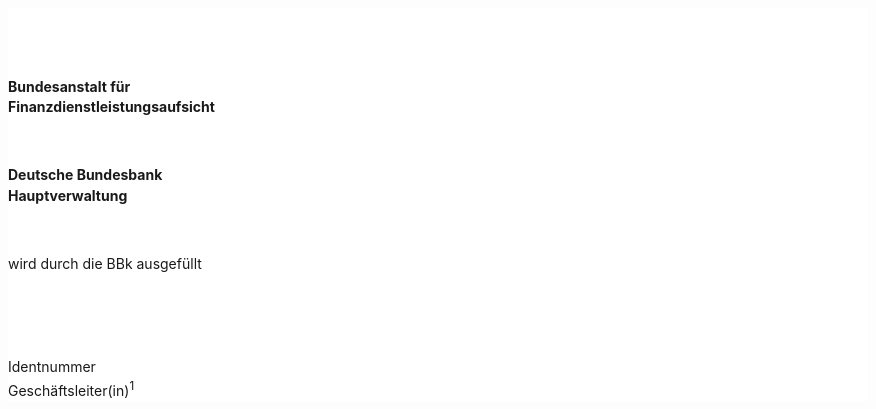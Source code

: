  

</td>

<td style align="left" valign="top" charoff="50">

 

</td>

</tr>

<tr>

<td style rowspan="2" align="left" valign="top" charoff="50">

<span style=";font-weight:bold">Bundesanstalt für</span>  
<span style=";font-weight:bold"> Finanzdienstleistungsaufsicht</span>

</td>

<td style rowspan="2" align="left" valign="top" charoff="50">

 

</td>

<td style rowspan="2" align="left" valign="top" charoff="50">

<span style=";font-weight:bold">Deutsche Bundesbank</span>  
<span style=";font-weight:bold"> Hauptverwaltung</span>

</td>

<td style="border-right: 0.5pt solid ; " align="left" valign="top" charoff="50">

 

</td>

<td style="border-right: 0.5pt solid ; border-bottom: 0.5pt solid ; " colspan="8" align="center" valign="middle" charoff="50">

wird durch die BBk ausgefüllt

</td>

<td style align="left" valign="top" charoff="50">

 

</td>

</tr>

<tr>

<td style="border-right: 0.5pt solid ; " align="left" valign="top" charoff="50">

 

</td>

<td style="border-right: 0.5pt solid ; " colspan="8" align="center" valign="top" charoff="50">

Identnummer  
Geschäftsleiter(in)<sup>1</sup>
